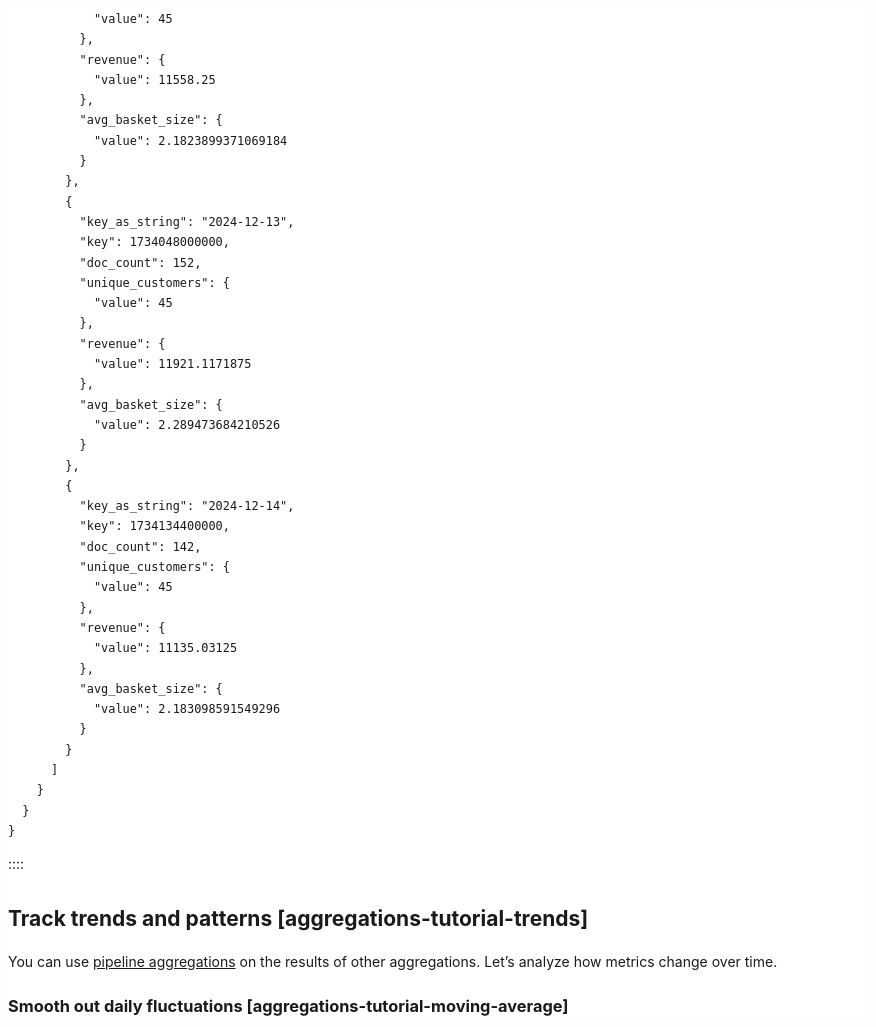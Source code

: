 ```console-result
            "value": 45
          },
          "revenue": {
            "value": 11558.25
          },
          "avg_basket_size": {
            "value": 2.1823899371069184
          }
        },
        {
          "key_as_string": "2024-12-13",
          "key": 1734048000000,
          "doc_count": 152,
          "unique_customers": {
            "value": 45
          },
          "revenue": {
            "value": 11921.1171875
          },
          "avg_basket_size": {
            "value": 2.289473684210526
          }
        },
        {
          "key_as_string": "2024-12-14",
          "key": 1734134400000,
          "doc_count": 142,
          "unique_customers": {
            "value": 45
          },
          "revenue": {
            "value": 11135.03125
          },
          "avg_basket_size": {
            "value": 2.183098591549296
          }
        }
      ]
    }
  }
}
```

::::

## Track trends and patterns [aggregations-tutorial-trends]

You can use [pipeline aggregations](elasticsearch://reference/aggregations/pipeline.md) on the results of other aggregations. Let’s analyze how metrics change over time.

### Smooth out daily fluctuations [aggregations-tutorial-moving-average]
